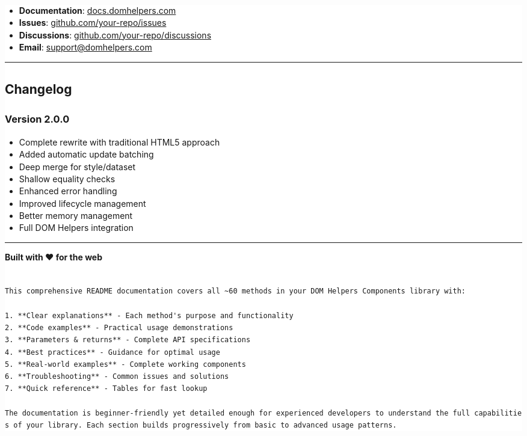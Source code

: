 - **Documentation**: [docs.domhelpers.com](https://docs.domhelpers.com)
- **Issues**: [github.com/your-repo/issues](https://github.com/your-repo/issues)
- **Discussions**: [github.com/your-repo/discussions](https://github.com/your-repo/discussions)
- **Email**: support@domhelpers.com

---

## Changelog

### Version 2.0.0
- Complete rewrite with traditional HTML5 approach
- Added automatic update batching
- Deep merge for style/dataset
- Shallow equality checks
- Enhanced error handling
- Improved lifecycle management
- Better memory management
- Full DOM Helpers integration

---

**Built with ❤️ for the web**
```

This comprehensive README documentation covers all ~60 methods in your DOM Helpers Components library with:

1. **Clear explanations** - Each method's purpose and functionality
2. **Code examples** - Practical usage demonstrations
3. **Parameters & returns** - Complete API specifications
4. **Best practices** - Guidance for optimal usage
5. **Real-world examples** - Complete working components
6. **Troubleshooting** - Common issues and solutions
7. **Quick reference** - Tables for fast lookup

The documentation is beginner-friendly yet detailed enough for experienced developers to understand the full capabilities of your library. Each section builds progressively from basic to advanced usage patterns.